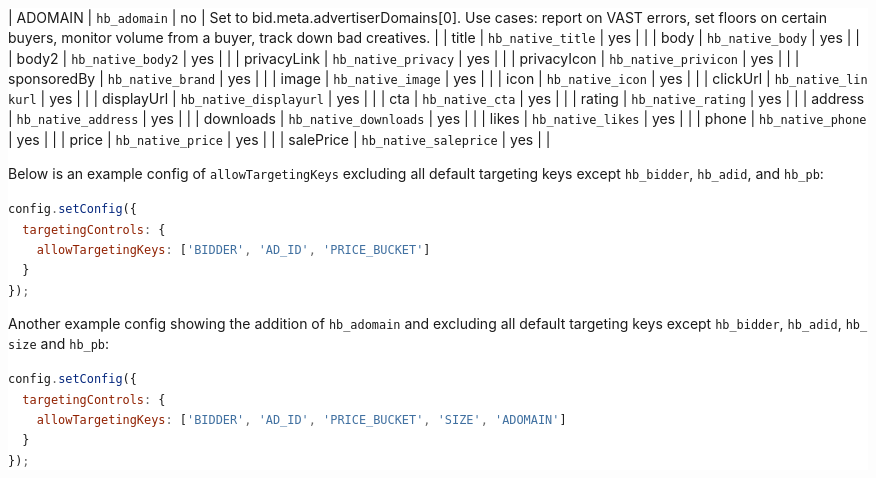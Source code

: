 | ADOMAIN | `hb_adomain` | no | Set to bid.meta.advertiserDomains[0]. Use cases: report on VAST errors, set floors on certain buyers, monitor volume from a buyer, track down bad creatives. |
| title | `hb_native_title` | yes | |
| body | `hb_native_body` | yes | |
| body2 | `hb_native_body2` | yes | |
| privacyLink | `hb_native_privacy` | yes | |
| privacyIcon | `hb_native_privicon` | yes | |
| sponsoredBy | `hb_native_brand` | yes | |
| image | `hb_native_image` | yes | |
| icon | `hb_native_icon` | yes | |
| clickUrl | `hb_native_linkurl` | yes | |
| displayUrl | `hb_native_displayurl` | yes | |
| cta | `hb_native_cta` | yes | |
| rating | `hb_native_rating` | yes | |
| address | `hb_native_address` | yes | |
| downloads | `hb_native_downloads` | yes | |
| likes | `hb_native_likes` | yes | |
| phone | `hb_native_phone` | yes | |
| price | `hb_native_price` | yes | |
| salePrice | `hb_native_saleprice` | yes | |

Below is an example config of `allowTargetingKeys` excluding all default targeting keys except `hb_bidder`, `hb_adid`, and `hb_pb`:

```javascript
config.setConfig({
  targetingControls: {
    allowTargetingKeys: ['BIDDER', 'AD_ID', 'PRICE_BUCKET']
  }
});
```
Another example config showing the addition of `hb_adomain` and excluding all default targeting keys except `hb_bidder`, `hb_adid`, `hb_size` and `hb_pb`:

```javascript
config.setConfig({
  targetingControls: {
    allowTargetingKeys: ['BIDDER', 'AD_ID', 'PRICE_BUCKET', 'SIZE', 'ADOMAIN']
  }
});
```
